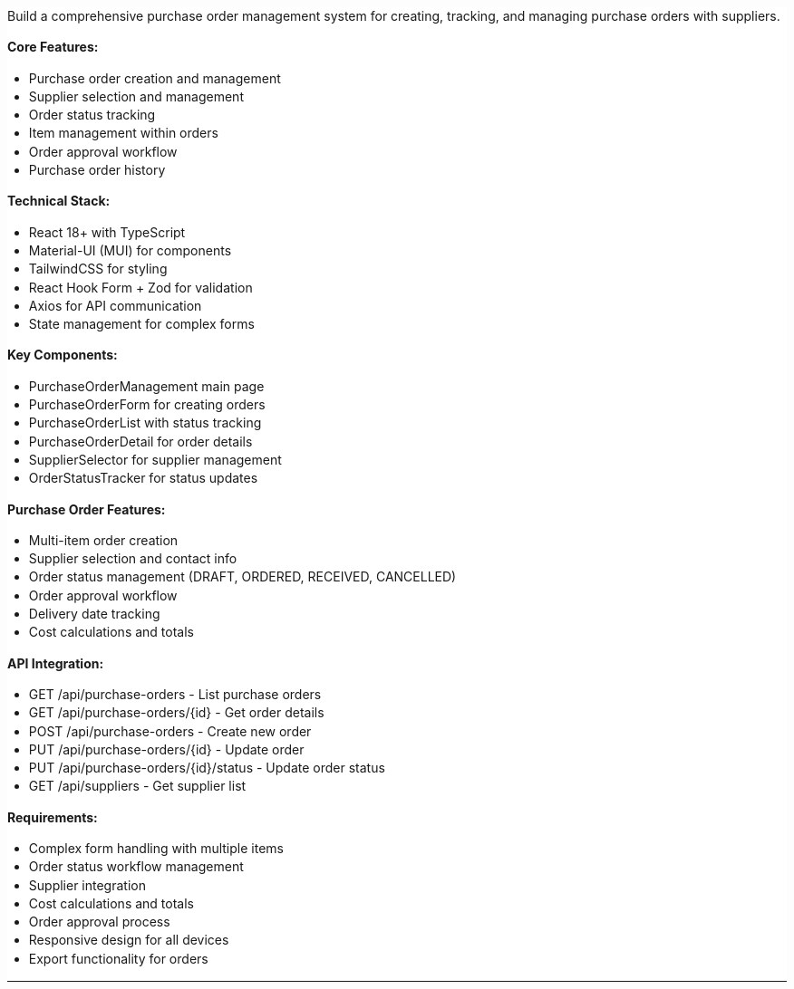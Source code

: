 Build a comprehensive purchase order management system for creating, tracking, and managing purchase orders with suppliers.

**Core Features:**
- Purchase order creation and management
- Supplier selection and management
- Order status tracking
- Item management within orders
- Order approval workflow
- Purchase order history

**Technical Stack:**
- React 18+ with TypeScript
- Material-UI (MUI) for components
- TailwindCSS for styling
- React Hook Form + Zod for validation
- Axios for API communication
- State management for complex forms

**Key Components:**
- PurchaseOrderManagement main page
- PurchaseOrderForm for creating orders
- PurchaseOrderList with status tracking
- PurchaseOrderDetail for order details
- SupplierSelector for supplier management
- OrderStatusTracker for status updates

**Purchase Order Features:**
- Multi-item order creation
- Supplier selection and contact info
- Order status management (DRAFT, ORDERED, RECEIVED, CANCELLED)
- Order approval workflow
- Delivery date tracking
- Cost calculations and totals

**API Integration:**
- GET /api/purchase-orders - List purchase orders
- GET /api/purchase-orders/{id} - Get order details
- POST /api/purchase-orders - Create new order
- PUT /api/purchase-orders/{id} - Update order
- PUT /api/purchase-orders/{id}/status - Update order status
- GET /api/suppliers - Get supplier list

**Requirements:**
- Complex form handling with multiple items
- Order status workflow management
- Supplier integration
- Cost calculations and totals
- Order approval process
- Responsive design for all devices
- Export functionality for orders

---
